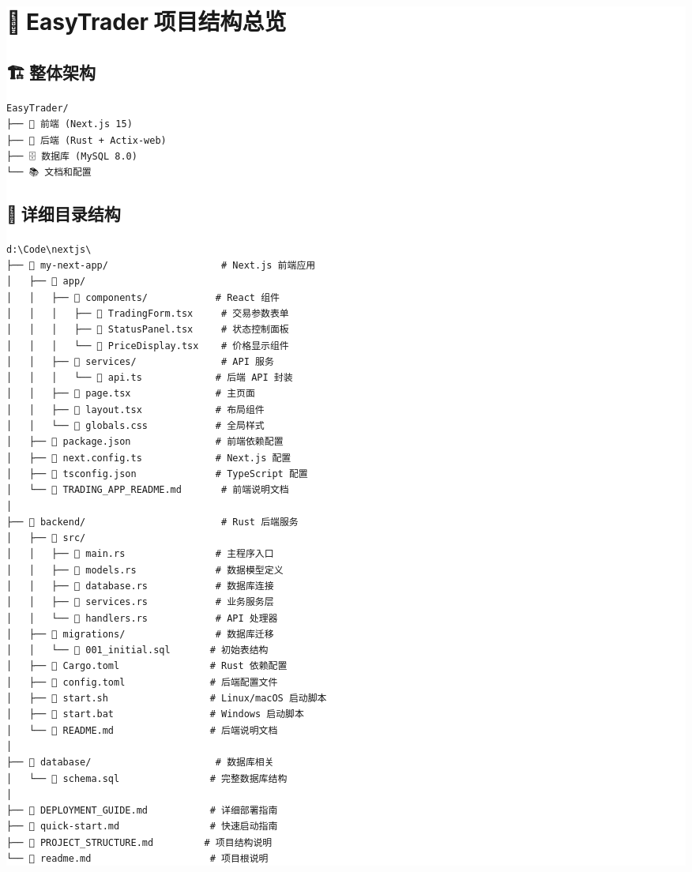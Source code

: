 # 📁 EasyTrader 项目结构总览

## 🏗️ 整体架构

```
EasyTrader/
├── 📱 前端 (Next.js 15)
├── 🦀 后端 (Rust + Actix-web)
├── 🗄️ 数据库 (MySQL 8.0)
└── 📚 文档和配置
```

## 📂 详细目录结构

```
d:\Code\nextjs\
├── 📁 my-next-app/                    # Next.js 前端应用
│   ├── 📁 app/
│   │   ├── 📁 components/            # React 组件
│   │   │   ├── 📄 TradingForm.tsx     # 交易参数表单
│   │   │   ├── 📄 StatusPanel.tsx     # 状态控制面板
│   │   │   └── 📄 PriceDisplay.tsx    # 价格显示组件
│   │   ├── 📁 services/               # API 服务
│   │   │   └── 📄 api.ts             # 后端 API 封装
│   │   ├── 📄 page.tsx               # 主页面
│   │   ├── 📄 layout.tsx             # 布局组件
│   │   └── 📄 globals.css            # 全局样式
│   ├── 📄 package.json               # 前端依赖配置
│   ├── 📄 next.config.ts             # Next.js 配置
│   ├── 📄 tsconfig.json              # TypeScript 配置
│   └── 📄 TRADING_APP_README.md       # 前端说明文档
│
├── 📁 backend/                        # Rust 后端服务
│   ├── 📁 src/
│   │   ├── 📄 main.rs                # 主程序入口
│   │   ├── 📄 models.rs              # 数据模型定义
│   │   ├── 📄 database.rs            # 数据库连接
│   │   ├── 📄 services.rs            # 业务服务层
│   │   └── 📄 handlers.rs            # API 处理器
│   ├── 📁 migrations/                # 数据库迁移
│   │   └── 📄 001_initial.sql       # 初始表结构
│   ├── 📄 Cargo.toml                # Rust 依赖配置
│   ├── 📄 config.toml               # 后端配置文件
│   ├── 📄 start.sh                  # Linux/macOS 启动脚本
│   ├── 📄 start.bat                 # Windows 启动脚本
│   └── 📄 README.md                 # 后端说明文档
│
├── 📁 database/                      # 数据库相关
│   └── 📄 schema.sql                # 完整数据库结构
│
├── 📄 DEPLOYMENT_GUIDE.md           # 详细部署指南
├── 📄 quick-start.md                # 快速启动指南
├── 📄 PROJECT_STRUCTURE.md         # 项目结构说明
└── 📄 readme.md                     # 项目根说明
```
